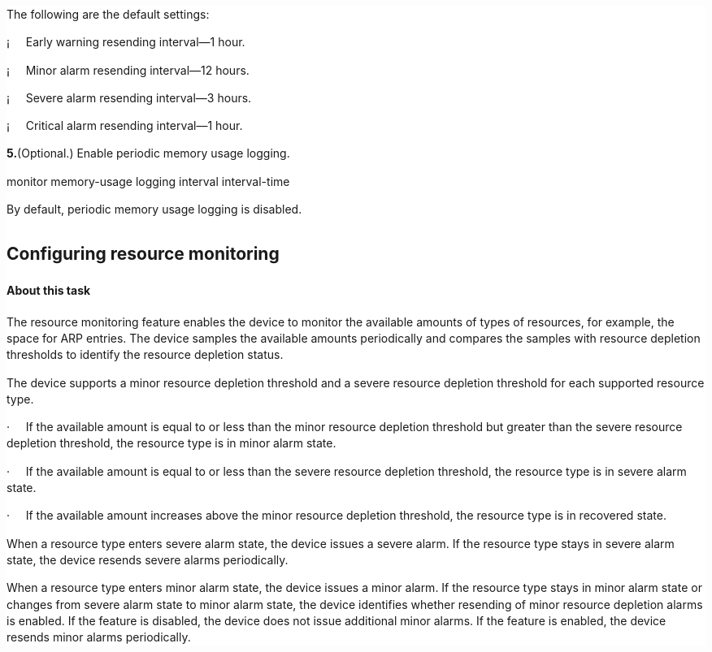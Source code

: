 The following are the default settings: 

¡     Early warning resending interval—1
hour.

¡     Minor alarm resending interval—12
hours.

¡     Severe alarm resending interval—3
hours.

¡     Critical alarm resending interval—1
hour.

**5\.**(Optional.) Enable periodic memory usage
logging.

monitor memory-usage logging interval interval-time

By default, periodic memory usage logging
is disabled.

## Configuring resource monitoring

#### About this task

The resource monitoring feature enables the
device to monitor the available amounts of types of resources, for example, the
space for ARP entries. The device samples the available amounts periodically
and compares the samples with resource depletion thresholds to identify the
resource depletion status.

The device supports a minor resource
depletion threshold and a severe resource depletion threshold for each
supported resource type.

·     If the available amount is equal to or less than
the minor resource depletion threshold but greater than the severe resource
depletion threshold, the resource type is in minor alarm state. 

·     If the available amount is equal to or less than
the severe resource depletion threshold, the resource type is in severe alarm
state.

·     If the available amount increases above the
minor resource depletion threshold, the resource type is in recovered state.

When a resource type enters severe alarm
state, the device issues a severe alarm. If the resource type stays in severe
alarm state, the device resends severe alarms periodically.

When a resource type enters minor alarm
state, the device issues a minor alarm. If the resource type stays in minor
alarm state or changes from severe alarm state to minor alarm state, the device
identifies whether resending of minor resource depletion alarms is enabled. If
the feature is disabled, the device does not issue additional minor alarms. If
the feature is enabled, the device resends minor alarms periodically. 
